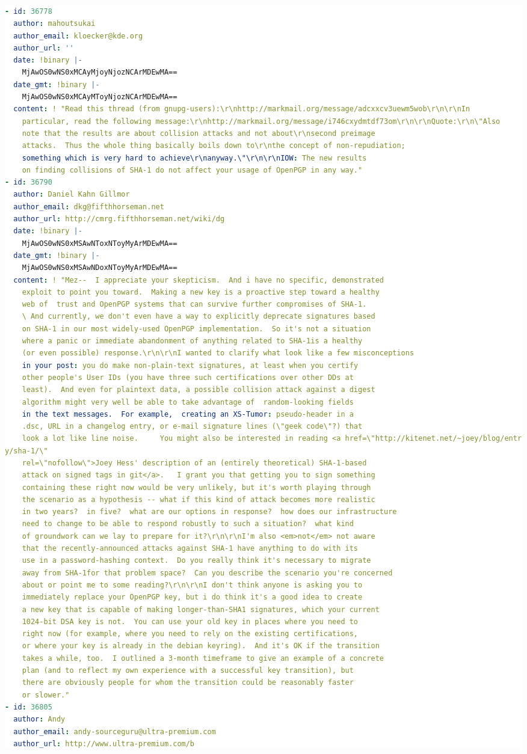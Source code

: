 ```yaml
- id: 36778
  author: mahoutsukai
  author_email: kloecker@kde.org
  author_url: ''
  date: !binary |-
    MjAwOS0wNS0xMCAyMjoyNjozNCArMDEwMA==
  date_gmt: !binary |-
    MjAwOS0wNS0xMCAyMToyNjozNCArMDEwMA==
  content: ! "Read this thread (from gnupg-users):\r\nhttp://markmail.org/message/adcxxcv3uewm5wob\r\n\r\nIn
    particular, read the following message:\r\nhttp://markmail.org/message/i746cxydmtdf73om\r\n\r\nQuote:\r\n\"Also
    note that the results are about collision attacks and not about\r\nsecond preimage
    attacks.  Thus the whole thing basically boils down to\r\nthe concept of non-repudiation;
    something which is very hard to achieve\r\nanyway.\"\r\n\r\nIOW: The new results
    on finding collisions of SHA-1 do not affect your usage of OpenPGP in any way."
- id: 36790
  author: Daniel Kahn Gillmor
  author_email: dkg@fifthhorseman.net
  author_url: http://cmrg.fifthhorseman.net/wiki/dg
  date: !binary |-
    MjAwOS0wNS0xMSAwNToxNToyMyArMDEwMA==
  date_gmt: !binary |-
    MjAwOS0wNS0xMSAwNDoxNToyMyArMDEwMA==
  content: ! "Mez--  I appreciate your skepticism.  And i have no specific, demonstrated
    exploit to point you toward.  Making a new key is a proactive step toward a healthy
    web of  trust and OpenPGP systems that can survive further compromises of SHA-1.
    \ And currently, we don't even have a way to explicitly deprecate signatures based
    on SHA-1 in our most widely-used OpenPGP implementation.  So it's not a situation
    where a panic or immediate abandonment of anything related to SHA-1is a healthy
    (or even possible) response.\r\n\r\nI wanted to clarify what look like a few misconceptions
    in your post: you do make non-plain-text signatures, at least when you certify
    other people's User IDs (you have three such certifications over other DDs at
    least).  And even for plaintext data, a possible collision attack against a digest
    algorithm might very well be able to take advantage of  random-looking fields
    in the text messages.  For example,  creating an XS-Tumor: pseudo-header in a
    .dsc, URL in a changelog entry, or e-mail signature lines (\"geek code\"?) that
    look a lot like line noise.     You might also be interested in reading <a href=\"http://kitenet.net/~joey/blog/entry/sha-1/\"
    rel=\"nofollow\">Joey Hess' description of an (entirely theoretical) SHA-1-based
    attack on signed tags in git</a>.   I grant you that getting you to sign something
    containing these right now would be very unlikely, but it's worth playing through
    the scenario as a hypothesis -- what if this kind of attack becomes more realistic
    in two years?  in five?  what are our options in response?  how does our infrastructure
    need to change to be able to respond robustly to such a situation?  what kind
    of groundwork can we lay to prepare for it?\r\n\r\nI'm also <em>not</em> not aware
    that the recently-announced attacks against SHA-1 have anything to do with its
    use in a password-hashing context.  Do you really think it's necessary to migrate
    away from SHA-1for that problem space?  Can you describe the scenario you're concerned
    about or point me to some reading?\r\n\r\nI don't think anyone is asking you to
    immediately replace your OpenPGP key, but i do think it's a good idea to create
    a new key that is capable of making longer-than-SHA1 signatures, which your current
    1024-bit DSA key is not.  You can use your old key in places where you need to
    right now (for example, where you need to rely on the existing certifications,
    or where your key is already in the debian keyring).  And it's OK if the transition
    takes a while, too.  I outlined a 3-month timeframe to give an example of a concrete
    plan (and to reflect my own experience with a successful key transition), but
    there are obviously people for whom the transition could be reasonably faster
    or slower."
- id: 36805
  author: Andy
  author_email: andy-sourceguru@ultra-premium.com
  author_url: http://www.ultra-premium.com/b
```
